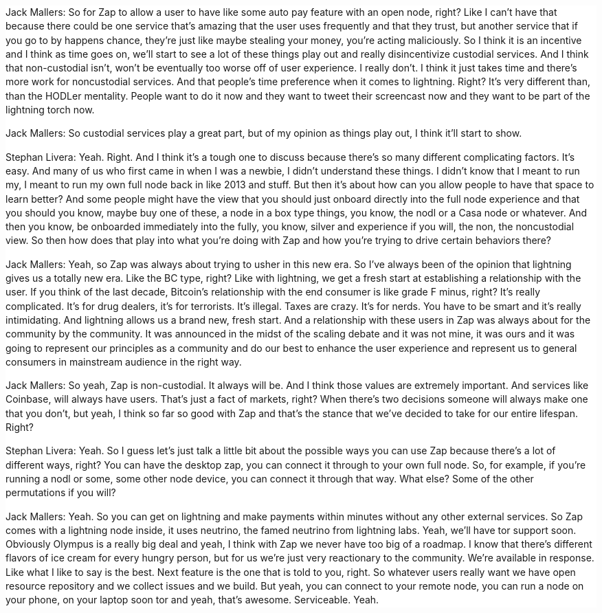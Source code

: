 Jack Mallers: So for Zap to allow a user to have like some auto pay feature with an open node, right? Like I can’t have that because there could be one service that’s amazing that the user uses frequently and that they trust, but another service that if you go to by happens chance, they’re just like maybe stealing your money, you’re acting maliciously. So I think it is an incentive and I think as time goes on, we’ll start to see a lot of these things play out and really disincentivize custodial services. And I think that non-custodial isn’t, won’t be eventually too worse off of user experience. I really don’t. I think it just takes time and there’s more work for noncustodial services. And that people’s time preference when it comes to lightning. Right? It’s very different than, than the HODLer mentality. People want to do it now and they want to tweet their screencast now and they want to be part of the lightning torch now.

Jack Mallers: So custodial services play a great part, but of my opinion as things play out, I think it’ll start to show.

Stephan Livera: Yeah. Right. And I think it’s a tough one to discuss because there’s so many different complicating factors. It’s easy. And many of us who first came in when I was a newbie, I didn’t understand these things. I didn’t know that I meant to run my, I meant to run my own full node back in like 2013 and stuff. But then it’s about how can you allow people to have that space to learn better? And some people might have the view that you should just onboard directly into the full node experience and that you should you know, maybe buy one of these, a node in a box type things, you know, the nodl or a Casa node or whatever. And then you know, be onboarded immediately into the fully, you know, silver and experience if you will, the non, the noncustodial view. So then how does that play into what you’re doing with Zap and how you’re trying to drive certain behaviors there?

Jack Mallers: Yeah, so Zap was always about trying to usher in this new era. So I’ve always been of the opinion that lightning gives us a totally new era. Like the BC type, right? Like with lightning, we get a fresh start at establishing a relationship with the user. If you think of the last decade, Bitcoin’s relationship with the end consumer is like grade F minus, right? It’s really complicated. It’s for drug dealers, it’s for terrorists. It’s illegal. Taxes are crazy. It’s for nerds. You have to be smart and it’s really intimidating. And lightning allows us a brand new, fresh start. And a relationship with these users in Zap was always about for the community by the community. It was announced in the midst of the scaling debate and it was not mine, it was ours and it was going to represent our principles as a community and do our best to enhance the user experience and represent us to general consumers in mainstream audience in the right way.

Jack Mallers: So yeah, Zap is non-custodial. It always will be. And I think those values are extremely important. And services like Coinbase, will always have users. That’s just a fact of markets, right? When there’s two decisions someone will always make one that you don’t, but yeah, I think so far so good with Zap and that’s the stance that we’ve decided to take for our entire lifespan. Right?

Stephan Livera: Yeah. So I guess let’s just talk a little bit about the possible ways you can use Zap because there’s a lot of different ways, right? You can have the desktop zap, you can connect it through to your own full node. So, for example, if you’re running a nodl or some, some other node device, you can connect it through that way. What else? Some of the other permutations if you will?

Jack Mallers: Yeah. So you can get on lightning and make payments within minutes without any other external services. So Zap comes with a lightning node inside, it uses neutrino, the famed neutrino from lightning labs. Yeah, we’ll have tor support soon. Obviously Olympus is a really big deal and yeah, I think with Zap we never have too big of a roadmap. I know that there’s different flavors of ice cream for every hungry person, but for us we’re just very reactionary to the community. We’re available in response. Like what I like to say is the best. Next feature is the one that is told to you, right. So whatever users really want we have open resource repository and we collect issues and we build. But yeah, you can connect to your remote node, you can run a node on your phone, on your laptop soon tor and yeah, that’s awesome. Serviceable. Yeah.

